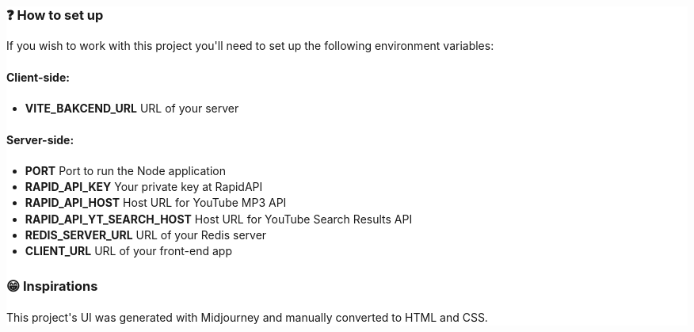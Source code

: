 <h3 id="how-to-set-up">❓ How to set up</h3>

<p>
    If you wish to work with this project you'll need to set up the following environment variables:
</p>

<h4 id="client-side-">Client-side:</h4>

<ul>
    <li>
    <strong>VITE_BAKCEND_URL</strong> URL of your server
    </li>
</ul>

<h4 id="server-side-">Server-side:</h4>

<ul>
    <li>
    <strong>PORT</strong> Port to run the Node application
    </li>
    <li>
    <strong>RAPID_API_KEY</strong> Your private key at RapidAPI
    </li>
    <li>
    <strong>RAPID_API_HOST</strong> Host URL for YouTube MP3 API
    </li>
    <li>
    <strong>RAPID_API_YT_SEARCH_HOST</strong> Host URL for YouTube Search Results API
    </li>
    <li>
    <strong>REDIS_SERVER_URL</strong> URL of your Redis server
    </li>
    <li>
    <strong>CLIENT_URL</strong> URL of your front-end app
    </li>
</ul>

<h3 id="inspirations">😁 Inspirations</h3>

<p>
    This project's UI was generated with Midjourney and manually converted to HTML and CSS.
</p>

<div>